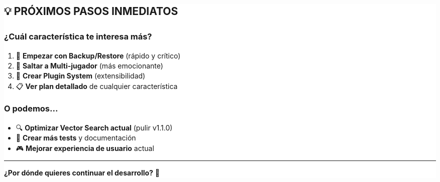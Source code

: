 
## 💡 **PRÓXIMOS PASOS INMEDIATOS**

### **¿Cuál característica te interesa más?**
1. 🚀 **Empezar con Backup/Restore** (rápido y crítico)
2. 👥 **Saltar a Multi-jugador** (más emocionante)
3. 🧩 **Crear Plugin System** (extensibilidad)
4. 📋 **Ver plan detallado** de cualquier característica

### **O podemos...**
- 🔍 **Optimizar Vector Search actual** (pulir v1.1.0)
- 🧪 **Crear más tests** y documentación
- 🎮 **Mejorar experiencia de usuario** actual

---

**¿Por dónde quieres continuar el desarrollo?** 🎯
